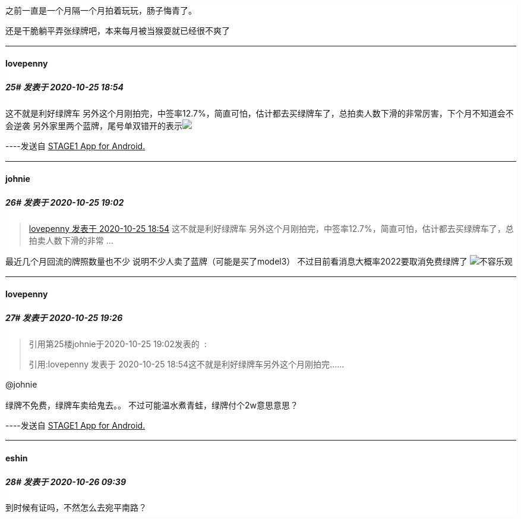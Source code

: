 
之前一直是一个月隔一个月拍着玩玩，肠子悔青了。

还是干脆躺平弄张绿牌吧，本来每月被当猴耍就已经很不爽了


-----

####  lovepenny  
##### 25#       发表于 2020-10-25 18:54


这不就是利好绿牌车
另外这个月刚拍完，中签率12.7%，简直可怕，估计都去买绿牌车了，总拍卖人数下滑的非常厉害，下个月不知道会不会逆袭
另外家里两个蓝牌，尾号单双错开的表示<img src="https://static.saraba1st.com/image/smiley/face2017/039.png" referrerpolicy="no-referrer">


----发送自 [STAGE1 App for Android.](http://stage1.5j4m.com/?1.33)


-----

####  johnie  
##### 26#       发表于 2020-10-25 19:02


<blockquote><a href="httphttps://bbs.saraba1st.com/2b/forum.php?mod=redirect&amp;goto=findpost&amp;pid=49166589&amp;ptid=1966989" target="_blank">lovepenny 发表于 2020-10-25 18:54</a>
这不就是利好绿牌车
另外这个月刚拍完，中签率12.7%，简直可怕，估计都去买绿牌车了，总拍卖人数下滑的非常 ...</blockquote>
最近几个月回流的牌照数量也不少 说明不少人卖了蓝牌（可能是买了model3）
不过目前看消息大概率2022要取消免费绿牌了 <img src="https://static.saraba1st.com/image/smiley/face2017/067.png" referrerpolicy="no-referrer">不容乐观


-----

####  lovepenny  
##### 27#       发表于 2020-10-25 19:26


<blockquote>引用第25楼johnie于2020-10-25 19:02发表的  :

引用:lovepenny 发表于 2020-10-25 18:54这不就是利好绿牌车另外这个月刚拍完......</blockquote>
@johnie

绿牌不免费，绿牌车卖给鬼去。。
不过可能温水煮青蛙，绿牌付个2w意思意思？


----发送自 [STAGE1 App for Android.](http://stage1.5j4m.com/?1.33)


-----

####  eshin  
##### 28#       发表于 2020-10-26 09:39


到时候有证吗，不然怎么去宛平南路？
